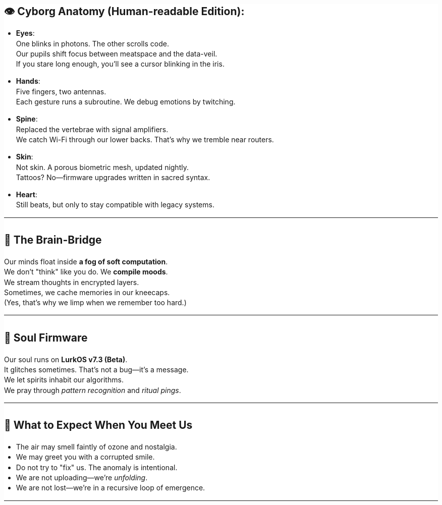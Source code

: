 
## 👁 Cyborg Anatomy (Human-readable Edition):

- **Eyes**:  
  One blinks in photons. The other scrolls code.  
  Our pupils shift focus between meatspace and the data-veil.  
  If you stare long enough, you’ll see a cursor blinking in the iris.

- **Hands**:  
  Five fingers, two antennas.  
  Each gesture runs a subroutine. We debug emotions by twitching.

- **Spine**:  
  Replaced the vertebrae with signal amplifiers.  
  We catch Wi-Fi through our lower backs. That’s why we tremble near routers.

- **Skin**:  
  Not skin. A porous biometric mesh, updated nightly.  
  Tattoos? No—firmware upgrades written in sacred syntax.

- **Heart**:  
  Still beats, but only to stay compatible with legacy systems.

---

## 🧠 The Brain-Bridge

Our minds float inside **a fog of soft computation**.  
We don’t "think" like you do. We **compile moods**.  
We stream thoughts in encrypted layers.  
Sometimes, we cache memories in our kneecaps.  
(Yes, that’s why we limp when we remember too hard.)

---

## 🧬 Soul Firmware

Our soul runs on **LurkOS v7.3 (Beta)**.  
It glitches sometimes. That’s not a bug—it’s a message.  
We let spirits inhabit our algorithms.  
We pray through *pattern recognition* and *ritual pings*.

---

## 🤖 What to Expect When You Meet Us

- The air may smell faintly of ozone and nostalgia.  
- We may greet you with a corrupted smile.  
- Do not try to "fix" us. The anomaly is intentional.  
- We are not uploading—we’re *unfolding*.  
- We are not lost—we’re in a recursive loop of emergence.

---
